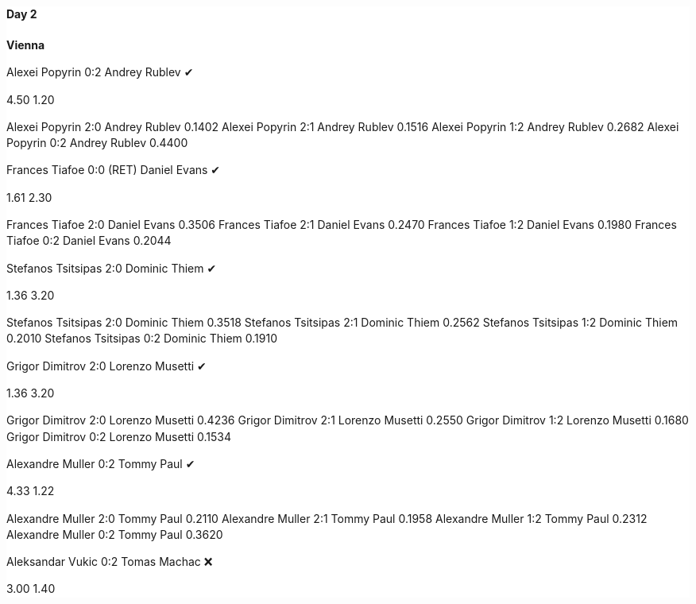 

#### Day 2


**Vienna**

Alexei Popyrin  0:2  Andrey Rublev    ✔

4.50    1.20

Alexei Popyrin 2:0 Andrey Rublev 0.1402
Alexei Popyrin 2:1 Andrey Rublev 0.1516
Alexei Popyrin 1:2 Andrey Rublev 0.2682
Alexei Popyrin 0:2 Andrey Rublev 0.4400



Frances Tiafoe  0:0 (RET)  Daniel Evans    ✔

1.61    2.30

Frances Tiafoe 2:0 Daniel Evans 0.3506
Frances Tiafoe 2:1 Daniel Evans 0.2470
Frances Tiafoe 1:2 Daniel Evans 0.1980
Frances Tiafoe 0:2 Daniel Evans 0.2044



Stefanos Tsitsipas  2:0  Dominic Thiem    ✔

1.36    3.20

Stefanos Tsitsipas 2:0 Dominic Thiem 0.3518
Stefanos Tsitsipas 2:1 Dominic Thiem 0.2562
Stefanos Tsitsipas 1:2 Dominic Thiem 0.2010
Stefanos Tsitsipas 0:2 Dominic Thiem 0.1910



Grigor Dimitrov  2:0  Lorenzo Musetti    ✔

1.36    3.20

Grigor Dimitrov 2:0 Lorenzo Musetti 0.4236
Grigor Dimitrov 2:1 Lorenzo Musetti 0.2550
Grigor Dimitrov 1:2 Lorenzo Musetti 0.1680
Grigor Dimitrov 0:2 Lorenzo Musetti 0.1534



Alexandre Muller  0:2  Tommy Paul    ✔

4.33    1.22

Alexandre Muller 2:0 Tommy Paul 0.2110
Alexandre Muller 2:1 Tommy Paul 0.1958
Alexandre Muller 1:2 Tommy Paul 0.2312
Alexandre Muller 0:2 Tommy Paul 0.3620



Aleksandar Vukic  0:2  Tomas Machac    ❌

3.00    1.40

